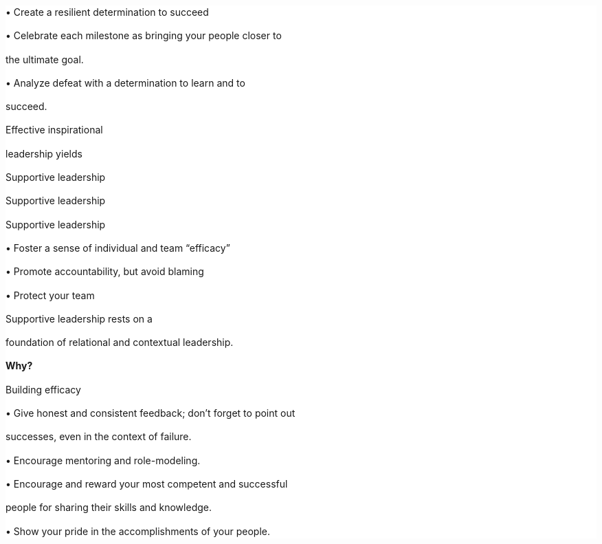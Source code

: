 • Create a resilient determination to succeed

• Celebrate each milestone as bringing your people closer to

the ultimate goal.

• Analyze defeat with a determination to learn and to

succeed.





Effective inspirational

leadership yields





Supportive leadership





Supportive leadership





Supportive leadership

• Foster a sense of individual and team “efficacy”

• Promote accountability, but avoid blaming

• Protect your team





Supportive leadership rests on a

foundation of relational and contextual leadership.

**Why?**





Building efficacy

• Give honest and consistent feedback; don’t forget to point out

successes, even in the context of failure.

• Encourage mentoring and role-modeling.

• Encourage and reward your most competent and successful

people for sharing their skills and knowledge.

• Show your pride in the accomplishments of your people.





